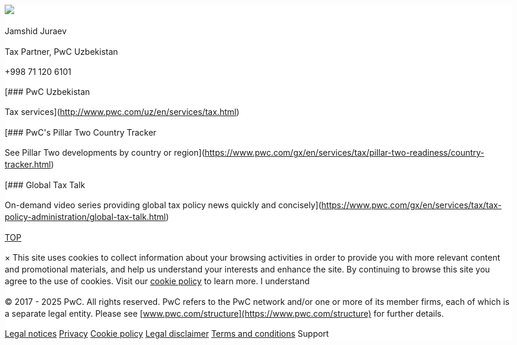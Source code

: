 ![](-/media/world-wide-tax-summaries/republicofuzbekistanjamshid-juraevjamshid-juraev-croppedsquarejpg20220109234056130.ashx%3Frev=6a043517e0504fc4af855455f9abbc2a&revision=6a043517-e050-4fc4-af85-5455f9abbc2a&hash=F238BF8DA406B291A55051D57223F8B396BA7FA5)

Jamshid Juraev

Tax Partner, PwC Uzbekistan

+998 71 120 6101







[### PwC Uzbekistan

Tax services](http://www.pwc.com/uz/en/services/tax.html)

[### PwC's Pillar Two Country Tracker

See Pillar Two developments by country or region](https://www.pwc.com/gx/en/services/tax/pillar-two-readiness/country-tracker.html)

[### Global Tax Talk

On-demand video series providing global tax policy news quickly and concisely](https://www.pwc.com/gx/en/services/tax/tax-policy-administration/global-tax-talk.html)






 
[TOP](republic-of-uzbekistan%3FtopicTypeId=399bcbae-2967-429b-b371-99be91a47b34.html# "Return to top of the page")




×
 This site uses cookies to collect information about your browsing activities in order to provide you with more relevant content and promotional materials, and help us understand your interests and enhance the site. By continuing to browse this site you agree to the use of cookies. Visit our [cookie policy](https://www.pwc.com/gx/en/legal-notices/cookie-policy.html) to learn more.
I understand




© 2017 - 2025 PwC. All rights reserved. PwC refers to the PwC network and/or one or more of its member firms, each of which is a separate legal entity. Please see [www.pwc.com/structure](https://www.pwc.com/structure) for further details.


[Legal notices](https://www.pwc.com/gx/en/legal-notices.html)
[Privacy](https://www.pwc.com/gx/en/legal-notices/pwc-privacy-statement.html)
[Cookie policy](https://www.pwc.com/gx/en/legal-notices/cookie-policy.html)
[Legal disclaimer](https://www.pwc.com/gx/en/legal-notices/legal-disclaimer.html)
[Terms and conditions](https://www.pwc.com/gx/en/legal-notices/terms-and-conditions.html)
Support






